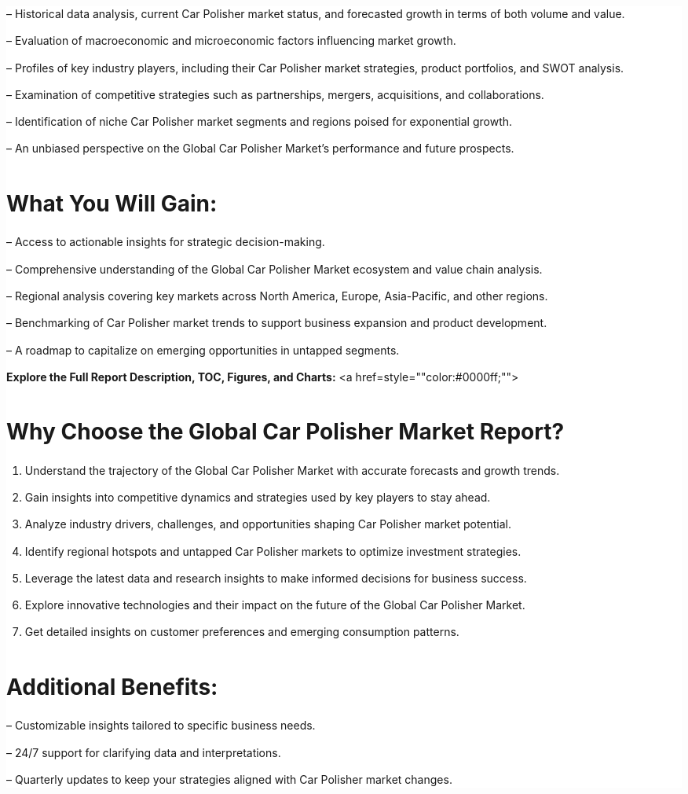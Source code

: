 – Historical data analysis, current Car Polisher market status, and forecasted growth in terms of both volume and value.

– Evaluation of macroeconomic and microeconomic factors influencing market growth.

– Profiles of key industry players, including their Car Polisher market strategies, product portfolios, and SWOT analysis.

– Examination of competitive strategies such as partnerships, mergers, acquisitions, and collaborations.

– Identification of niche Car Polisher market segments and regions poised for exponential growth.

– An unbiased perspective on the Global Car Polisher Market’s performance and future prospects.

# <strong>What You Will Gain:</strong>

– Access to actionable insights for strategic decision-making.

– Comprehensive understanding of the Global Car Polisher Market ecosystem and value chain analysis.

– Regional analysis covering key markets across North America, Europe, Asia-Pacific, and other regions.

– Benchmarking of Car Polisher market trends to support business expansion and product development.

– A roadmap to capitalize on emerging opportunities in untapped segments.

<strong>Explore the Full Report Description, TOC, Figures, and Charts:</strong>
<a href=style=""color:#0000ff;""></a>

# <strong>Why Choose the Global Car Polisher Market Report?</strong>

1. Understand the trajectory of the Global Car Polisher Market with accurate forecasts and growth trends.

2. Gain insights into competitive dynamics and strategies used by key players to stay ahead.

3. Analyze industry drivers, challenges, and opportunities shaping Car Polisher market potential.

4. Identify regional hotspots and untapped Car Polisher markets to optimize investment strategies.

5. Leverage the latest data and research insights to make informed decisions for business success.

6. Explore innovative technologies and their impact on the future of the Global Car Polisher Market.

7. Get detailed insights on customer preferences and emerging consumption patterns.

# <strong>Additional Benefits:</strong>

– Customizable insights tailored to specific business needs.

– 24/7 support for clarifying data and interpretations.

– Quarterly updates to keep your strategies aligned with Car Polisher market changes.
